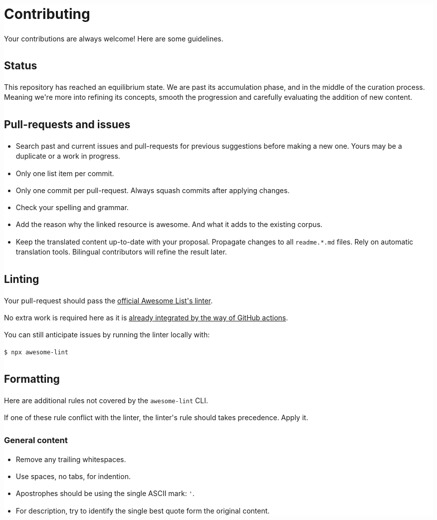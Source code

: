 # Contributing

Your contributions are always welcome! Here are some guidelines.

## Status

This repository has reached an equilibrium state. We are past its accumulation phase, and in the middle of the curation process. Meaning we're more into refining its concepts, smooth the progression and carefully evaluating the addition of new content.

## Pull-requests and issues

- Search past and current issues and pull-requests for previous suggestions before making a new one. Yours may be a duplicate or a work in progress.

- Only one list item per commit.

- Only one commit per pull-request. Always squash commits after applying changes.

- Check your spelling and grammar.

- Add the reason why the linked resource is awesome. And what it adds to the existing corpus.

- Keep the translated content up-to-date with your proposal. Propagate changes to all `readme.*.md` files. Rely on automatic translation tools. Bilingual contributors will refine the result later.

## Linting

Your pull-request should pass the [official Awesome List's linter](https://github.com/sindresorhus/awesome-lint).

No extra work is required here as it is [already integrated by the way of GitHub actions](https://github.com/kdeldycke/awesome-template/tree/main/.github/workflows).

You can still anticipate issues by running the linter locally with:

```shell-session
$ npx awesome-lint
```

## Formatting

Here are additional rules not covered by the `awesome-lint` CLI.

If one of these rule conflict with the linter, the linter's rule should takes precedence. Apply it.

### General content

- Remove any trailing whitespaces.

- Use spaces, no tabs, for indention.

- Apostrophes should be using the single ASCII mark: `'`.

- For description, try to identify the single best quote form the original content.

